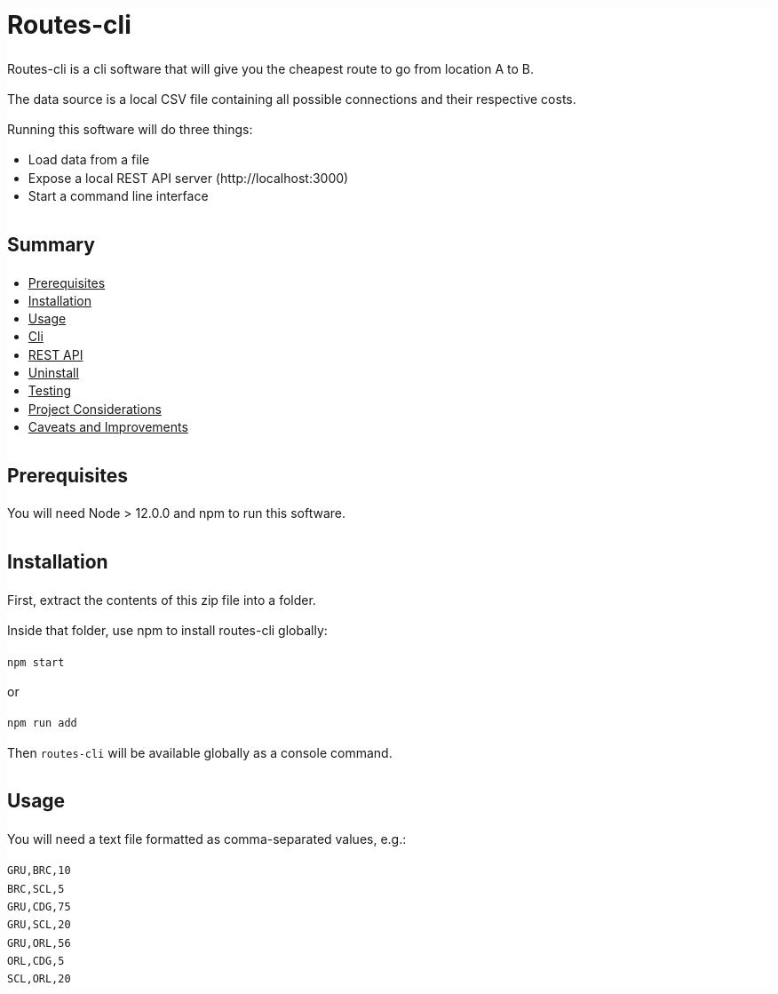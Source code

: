 # Routes-cli

Routes-cli is a cli software that will give you the cheapest route to go from location A to B.

The data source is a local CSV file containing all possible connections and their respective costs.

Running this software will do three things:

- Load data from a file
- Expose a local REST API server (http://localhost:3000)
- Start a command line interface

## Summary

- [Prerequisites](#Prerequisites)
- [Installation](#Installation)
- [Usage](#Usage)
- [Cli](#Cli)
- [REST API](#REST-API)
- [Uninstall](#Uninstall)
- [Testing](#Testing)
- [Project Considerations](#Project-Considerations)
- [Caveats and Improvements](#Caveats-and-Improvements)

## Prerequisites

You will need Node > 12.0.0 and npm to run this software.

## Installation

First, extract the contents of this zip file into a folder.

Inside that folder, use npm to install routes-cli globally:

```shell
npm start
```

or

```shell
npm run add
```

Then `routes-cli` will be available globally as a console command.

## Usage

You will need a text file formatted as comma-separated values, e.g.:

```csv
GRU,BRC,10
BRC,SCL,5
GRU,CDG,75
GRU,SCL,20
GRU,ORL,56
ORL,CDG,5
SCL,ORL,20
```
